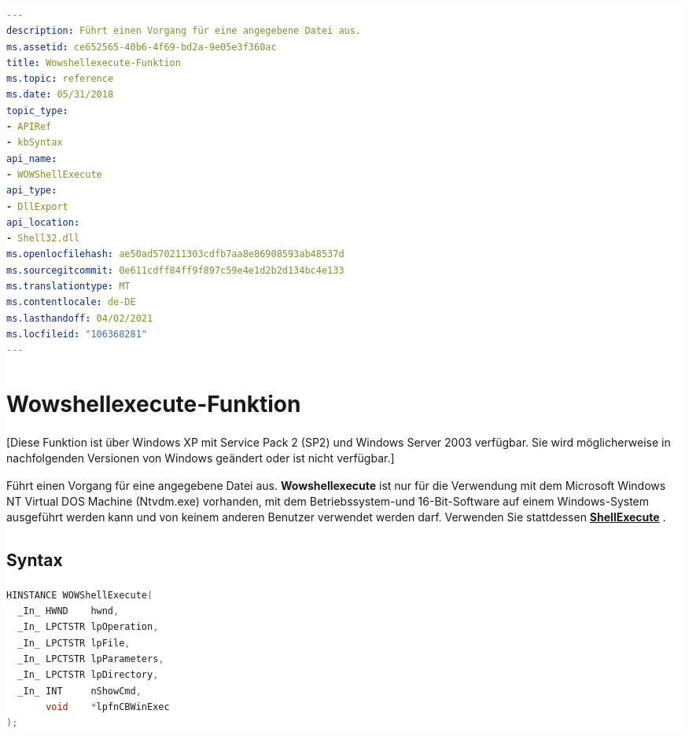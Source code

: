 ```yaml
---
description: Führt einen Vorgang für eine angegebene Datei aus.
ms.assetid: ce652565-40b6-4f69-bd2a-9e05e3f360ac
title: Wowshellexecute-Funktion
ms.topic: reference
ms.date: 05/31/2018
topic_type:
- APIRef
- kbSyntax
api_name:
- WOWShellExecute
api_type:
- DllExport
api_location:
- Shell32.dll
ms.openlocfilehash: ae50ad570211303cdfb7aa8e86908593ab48537d
ms.sourcegitcommit: 0e611cdff84ff9f897c59e4e1d2b2d134bc4e133
ms.translationtype: MT
ms.contentlocale: de-DE
ms.lasthandoff: 04/02/2021
ms.locfileid: "106368281"
---
```

# <a name="wowshellexecute-function"></a>Wowshellexecute-Funktion

\[Diese Funktion ist über Windows XP mit Service Pack 2 (SP2) und Windows Server 2003 verfügbar. Sie wird möglicherweise in nachfolgenden Versionen von Windows geändert oder ist nicht verfügbar.\]

Führt einen Vorgang für eine angegebene Datei aus. **Wowshellexecute** ist nur für die Verwendung mit dem Microsoft Windows NT Virtual DOS Machine (Ntvdm.exe) vorhanden, mit dem Betriebssystem-und 16-Bit-Software auf einem Windows-System ausgeführt werden kann und von keinem anderen Benutzer verwendet werden darf. Verwenden Sie stattdessen [**ShellExecute**](/windows/desktop/api/Shellapi/nf-shellapi-shellexecutea) .

## <a name="syntax"></a>Syntax


```C++
HINSTANCE WOWShellExecute(
  _In_ HWND    hwnd,
  _In_ LPCTSTR lpOperation,
  _In_ LPCTSTR lpFile,
  _In_ LPCTSTR lpParameters,
  _In_ LPCTSTR lpDirectory,
  _In_ INT     nShowCmd,
       void    *lpfnCBWinExec
);
```
